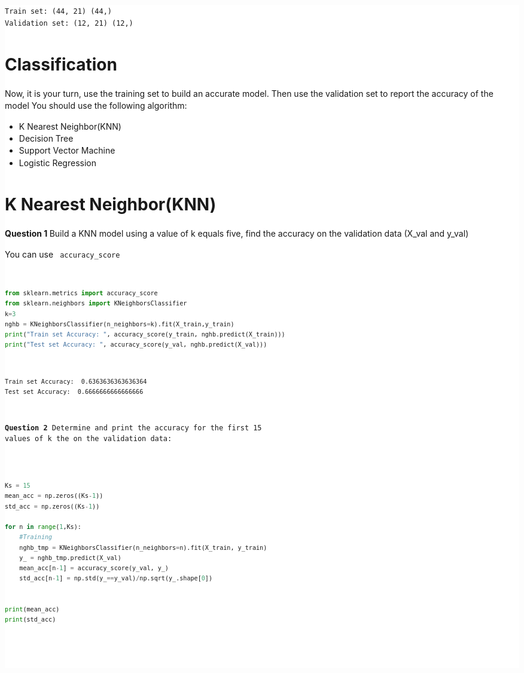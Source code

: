     Train set: (44, 21) (44,)
    Validation set: (12, 21) (12,)


# Classification


Now, it is your turn, use the training set to build an accurate model. Then use the validation set  to report the accuracy of the model
You should use the following algorithm:

*   K Nearest Neighbor(KNN)
*   Decision Tree
*   Support Vector Machine
*   Logistic Regression


# K Nearest Neighbor(KNN)

<b>Question  1 </b> Build a KNN model using a value of k equals five, find the accuracy on the validation data (X_val and y_val)


You can use <code> accuracy_score</cdoe>



```python
from sklearn.metrics import accuracy_score
from sklearn.neighbors import KNeighborsClassifier
k=3
nghb = KNeighborsClassifier(n_neighbors=k).fit(X_train,y_train)
print("Train set Accuracy: ", accuracy_score(y_train, nghb.predict(X_train)))
print("Test set Accuracy: ", accuracy_score(y_val, nghb.predict(X_val)))
```

    Train set Accuracy:  0.6363636363636364
    Test set Accuracy:  0.6666666666666666


<b>Question  2</b> Determine and print the accuracy for the first 15 values of k the on the validation data:



```python

Ks = 15
mean_acc = np.zeros((Ks-1))
std_acc = np.zeros((Ks-1))

for n in range(1,Ks):
    #Training
    nghb_tmp = KNeighborsClassifier(n_neighbors=n).fit(X_train, y_train)
    y_ = nghb_tmp.predict(X_val)
    mean_acc[n-1] = accuracy_score(y_val, y_)
    std_acc[n-1] = np.std(y_==y_val)/np.sqrt(y_.shape[0])

    
print(mean_acc)
print(std_acc)

```
